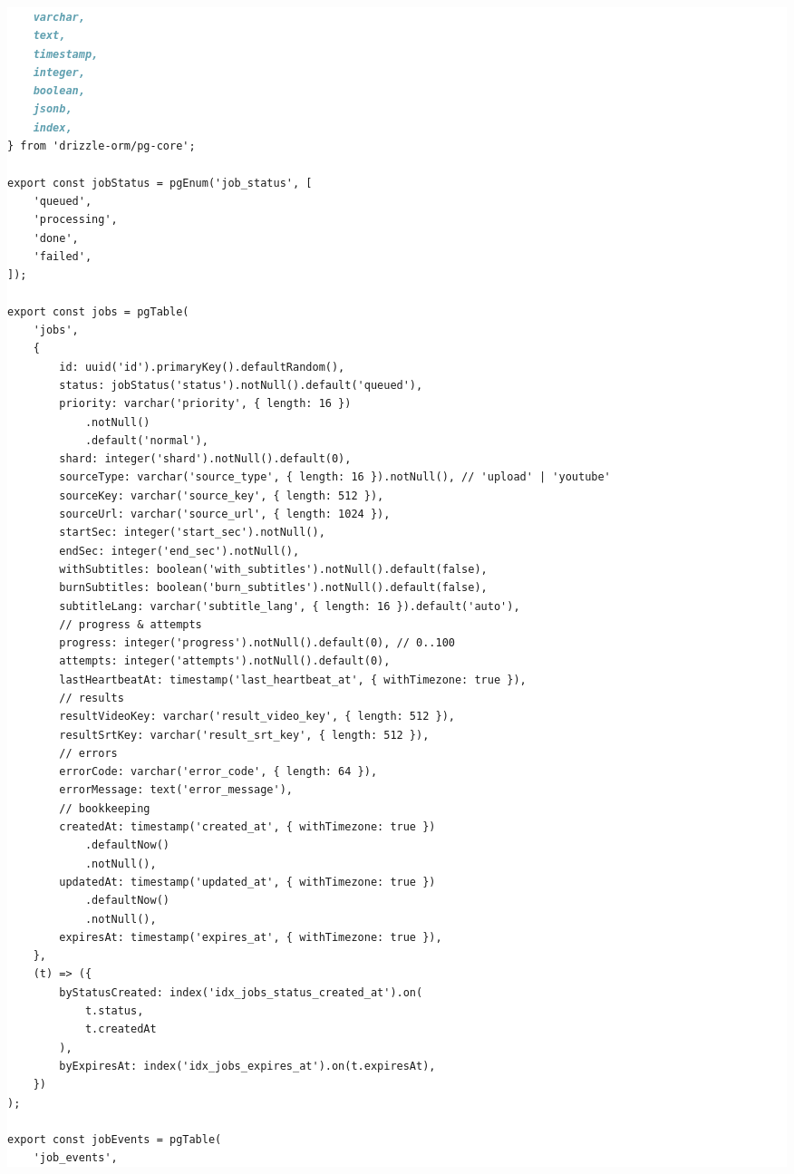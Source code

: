 ````markdown
    varchar,
    text,
    timestamp,
    integer,
    boolean,
    jsonb,
    index,
} from 'drizzle-orm/pg-core';

export const jobStatus = pgEnum('job_status', [
    'queued',
    'processing',
    'done',
    'failed',
]);

export const jobs = pgTable(
    'jobs',
    {
        id: uuid('id').primaryKey().defaultRandom(),
        status: jobStatus('status').notNull().default('queued'),
        priority: varchar('priority', { length: 16 })
            .notNull()
            .default('normal'),
        shard: integer('shard').notNull().default(0),
        sourceType: varchar('source_type', { length: 16 }).notNull(), // 'upload' | 'youtube'
        sourceKey: varchar('source_key', { length: 512 }),
        sourceUrl: varchar('source_url', { length: 1024 }),
        startSec: integer('start_sec').notNull(),
        endSec: integer('end_sec').notNull(),
        withSubtitles: boolean('with_subtitles').notNull().default(false),
        burnSubtitles: boolean('burn_subtitles').notNull().default(false),
        subtitleLang: varchar('subtitle_lang', { length: 16 }).default('auto'),
        // progress & attempts
        progress: integer('progress').notNull().default(0), // 0..100
        attempts: integer('attempts').notNull().default(0),
        lastHeartbeatAt: timestamp('last_heartbeat_at', { withTimezone: true }),
        // results
        resultVideoKey: varchar('result_video_key', { length: 512 }),
        resultSrtKey: varchar('result_srt_key', { length: 512 }),
        // errors
        errorCode: varchar('error_code', { length: 64 }),
        errorMessage: text('error_message'),
        // bookkeeping
        createdAt: timestamp('created_at', { withTimezone: true })
            .defaultNow()
            .notNull(),
        updatedAt: timestamp('updated_at', { withTimezone: true })
            .defaultNow()
            .notNull(),
        expiresAt: timestamp('expires_at', { withTimezone: true }),
    },
    (t) => ({
        byStatusCreated: index('idx_jobs_status_created_at').on(
            t.status,
            t.createdAt
        ),
        byExpiresAt: index('idx_jobs_expires_at').on(t.expiresAt),
    })
);

export const jobEvents = pgTable(
    'job_events',
````